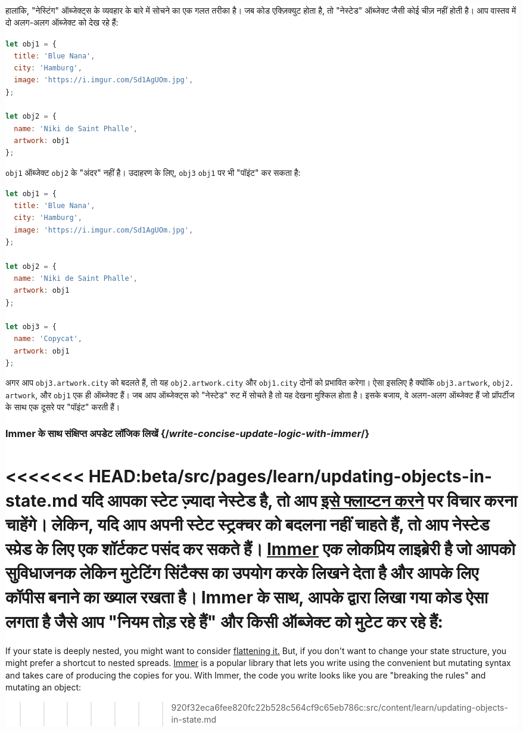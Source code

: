 हालांकि, "नेस्टिंग" ऑब्जेक्ट्स  के व्यवहार के बारे में सोचने का एक गलत तरीका है। जब कोड एक्ज़िक्युट होता है, तो "नेस्टेड" ऑब्जेक्ट जैसी कोई चीज़ नहीं होती है। आप वास्तव में दो अलग-अलग ऑब्जेक्ट  को देख रहे हैं:

```js
let obj1 = {
  title: 'Blue Nana',
  city: 'Hamburg',
  image: 'https://i.imgur.com/Sd1AgUOm.jpg',
};

let obj2 = {
  name: 'Niki de Saint Phalle',
  artwork: obj1
};
```

`obj1` ऑब्जेक्ट `obj2` के  "अंदर" नहीं है। उदाहरण के लिए, `obj3` `obj1` पर भी "पॉइंट" कर सकता है:

```js
let obj1 = {
  title: 'Blue Nana',
  city: 'Hamburg',
  image: 'https://i.imgur.com/Sd1AgUOm.jpg',
};

let obj2 = {
  name: 'Niki de Saint Phalle',
  artwork: obj1
};

let obj3 = {
  name: 'Copycat',
  artwork: obj1
};
```

अगर आप `obj3.artwork.city` को बदलते हैं, तो यह `obj2.artwork.city` और `obj1.city` दोनों को प्रभावित करेगा। ऐसा इसलिए है क्योंकि `obj3.artwork`, `obj2.artwork`, और `obj1` एक ही ऑब्जेक्ट  हैं। जब आप ऑब्जेक्ट्स को "नेस्टेड" रुट में सोचते है तो यह देखना मुश्किल होता है। इसके बजाय, वे अलग-अलग ऑब्जेक्ट  हैं जो प्रॉपर्टीज के साथ एक दूसरे पर "पॉइंट" करती हैं।

</DeepDive>  

### Immer के साथ संक्षिप्त अपडेट लॉजिक लिखें {/*write-concise-update-logic-with-immer*/}

<<<<<<< HEAD:beta/src/pages/learn/updating-objects-in-state.md
यदि आपका स्टेट ज़्यादा नेस्टेड  है, तो आप [इसे फ्लाय्टन करने](/learn/choosing-the-state-structure#avoid-deeply-nested-state) पर विचार करना चाहेंगे। लेकिन, यदि आप अपनी स्टेट स्ट्रक्चर को बदलना नहीं चाहते हैं, तो आप नेस्टेड स्प्रेड के लिए एक शॉर्टकट पसंद कर सकते हैं। [Immer](https://github.com/immerjs/use-immer) एक लोकप्रिय लाइब्रेरी  है जो आपको सुविधाजनक लेकिन मुटेटिंग सिंटैक्स का उपयोग करके लिखने देता है और आपके लिए कॉपीस बनाने का ख्याल रखता है। Immer के साथ, आपके द्वारा लिखा गया कोड ऐसा लगता है जैसे आप "नियम तोड़ रहे हैं" और किसी ऑब्जेक्ट को मुटेट कर रहे हैं:
=======
If your state is deeply nested, you might want to consider [flattening it.](/learn/choosing-the-state-structure#avoid-deeply-nested-state) But, if you don't want to change your state structure, you might prefer a shortcut to nested spreads. [Immer](https://github.com/immerjs/use-immer) is a popular library that lets you write using the convenient but mutating syntax and takes care of producing the copies for you. With Immer, the code you write looks like you are "breaking the rules" and mutating an object:
>>>>>>> 920f32eca6fee820fc22b528c564cf9c65eb786c:src/content/learn/updating-objects-in-state.md
